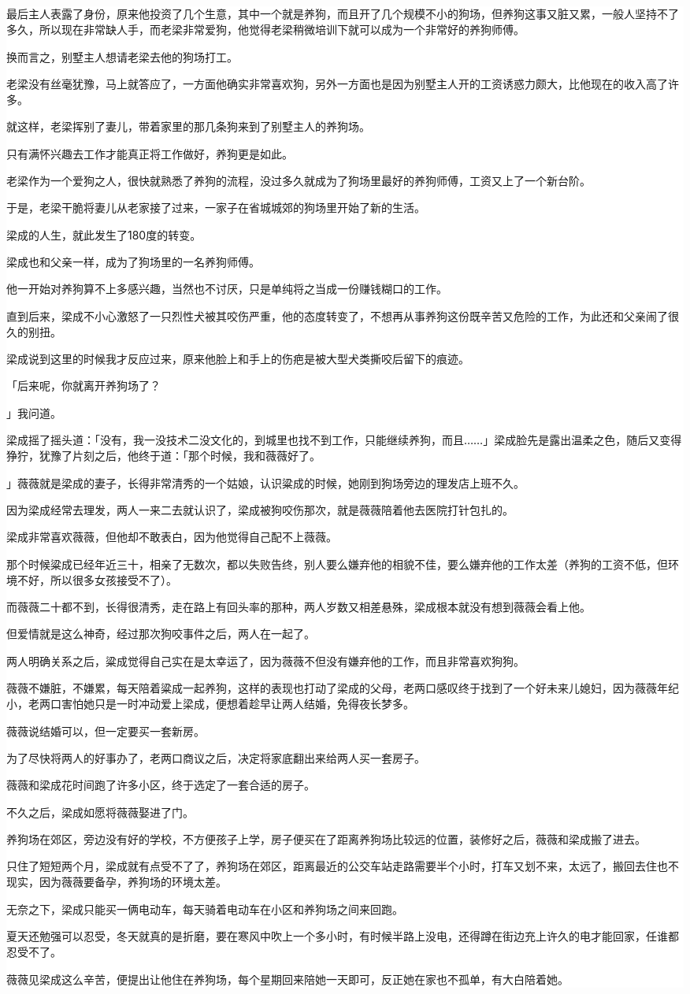 最后主人表露了身份，原来他投资了几个生意，其中一个就是养狗，而且开了几个规模不小的狗场，但养狗这事又脏又累，一般人坚持不了多久，所以现在非常缺人手，而老梁非常爱狗，他觉得老梁稍微培训下就可以成为一个非常好的养狗师傅。

换而言之，别墅主人想请老梁去他的狗场打工。

老梁没有丝毫犹豫，马上就答应了，一方面他确实非常喜欢狗，另外一方面也是因为别墅主人开的工资诱惑力颇大，比他现在的收入高了许多。

就这样，老梁挥别了妻儿，带着家里的那几条狗来到了别墅主人的养狗场。

只有满怀兴趣去工作才能真正将工作做好，养狗更是如此。

老梁作为一个爱狗之人，很快就熟悉了养狗的流程，没过多久就成为了狗场里最好的养狗师傅，工资又上了一个新台阶。

于是，老梁干脆将妻儿从老家接了过来，一家子在省城城郊的狗场里开始了新的生活。

梁成的人生，就此发生了180度的转变。

梁成也和父亲一样，成为了狗场里的一名养狗师傅。

他一开始对养狗算不上多感兴趣，当然也不讨厌，只是单纯将之当成一份赚钱糊口的工作。

直到后来，梁成不小心激怒了一只烈性犬被其咬伤严重，他的态度转变了，不想再从事养狗这份既辛苦又危险的工作，为此还和父亲闹了很久的别扭。

梁成说到这里的时候我才反应过来，原来他脸上和手上的伤疤是被大型犬类撕咬后留下的痕迹。

「后来呢，你就离开养狗场了？

」我问道。

梁成摇了摇头道：「没有，我一没技术二没文化的，到城里也找不到工作，只能继续养狗，而且……」梁成脸先是露出温柔之色，随后又变得狰狞，犹豫了片刻之后，他终于道：「那个时候，我和薇薇好了。

」薇薇就是梁成的妻子，长得非常清秀的一个姑娘，认识粱成的时候，她刚到狗场旁边的理发店上班不久。

因为梁成经常去理发，两人一来二去就认识了，梁成被狗咬伤那次，就是薇薇陪着他去医院打针包扎的。

梁成非常喜欢薇薇，但他却不敢表白，因为他觉得自己配不上薇薇。

那个时候粱成已经年近三十，相亲了无数次，都以失败告终，别人要么嫌弃他的相貌不佳，要么嫌弃他的工作太差（养狗的工资不低，但环境不好，所以很多女孩接受不了）。

而薇薇二十都不到，长得很清秀，走在路上有回头率的那种，两人岁数又相差悬殊，梁成根本就没有想到薇薇会看上他。

但爱情就是这么神奇，经过那次狗咬事件之后，两人在一起了。

两人明确关系之后，粱成觉得自己实在是太幸运了，因为薇薇不但没有嫌弃他的工作，而且非常喜欢狗狗。

薇薇不嫌脏，不嫌累，每天陪着粱成一起养狗，这样的表现也打动了梁成的父母，老两口感叹终于找到了一个好未来儿媳妇，因为薇薇年纪小，老两口害怕她只是一时冲动爱上梁成，便想着趁早让两人结婚，免得夜长梦多。

薇薇说结婚可以，但一定要买一套新房。

为了尽快将两人的好事办了，老两口商议之后，决定将家底翻出来给两人买一套房子。

薇薇和梁成花时间跑了许多小区，终于选定了一套合适的房子。

不久之后，梁成如愿将薇薇娶进了门。

养狗场在郊区，旁边没有好的学校，不方便孩子上学，房子便买在了距离养狗场比较远的位置，装修好之后，薇薇和梁成搬了进去。

只住了短短两个月，梁成就有点受不了了，养狗场在郊区，距离最近的公交车站走路需要半个小时，打车又划不来，太远了，搬回去住也不现实，因为薇薇要备孕，养狗场的环境太差。

无奈之下，梁成只能买一俩电动车，每天骑着电动车在小区和养狗场之间来回跑。

夏天还勉强可以忍受，冬天就真的是折磨，要在寒风中吹上一个多小时，有时候半路上没电，还得蹲在街边充上许久的电才能回家，任谁都忍受不了。

薇薇见梁成这么辛苦，便提出让他住在养狗场，每个星期回来陪她一天即可，反正她在家也不孤单，有大白陪着她。
